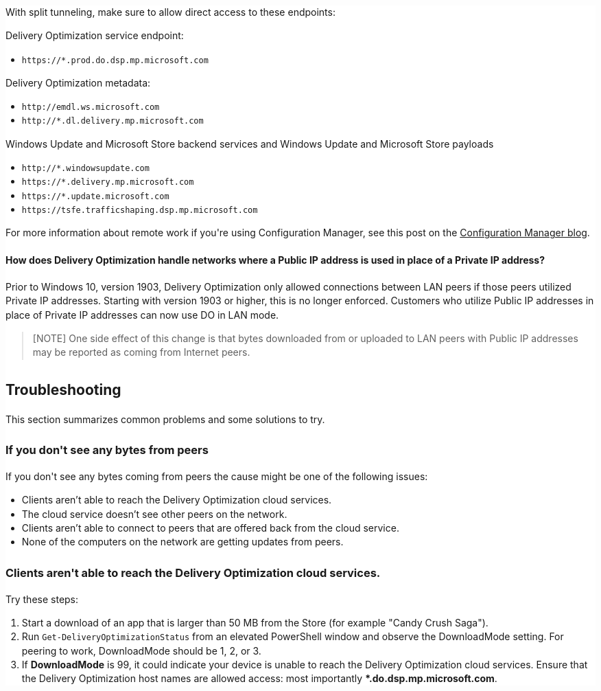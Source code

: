 With split tunneling, make sure to allow direct access to these endpoints:

Delivery Optimization service endpoint:
- `https://*.prod.do.dsp.mp.microsoft.com`

Delivery Optimization metadata:
- `http://emdl.ws.microsoft.com`
- `http://*.dl.delivery.mp.microsoft.com`

Windows Update and Microsoft Store backend services and Windows Update and Microsoft Store payloads

- `http://*.windowsupdate.com`
- `https://*.delivery.mp.microsoft.com`
- `https://*.update.microsoft.com`
- `https://tsfe.trafficshaping.dsp.mp.microsoft.com`

For more information about remote work if you're using Configuration Manager, see this post on the [Configuration Manager blog](https://techcommunity.microsoft.com/t5/configuration-manager-blog/managing-patch-tuesday-with-configuration-manager-in-a-remote/ba-p/1269444).


#### How does Delivery Optimization handle networks where a Public IP address is used in place of a Private IP address?

Prior to Windows 10, version 1903, Delivery Optimization only allowed connections between LAN peers if those peers utilized Private IP addresses. Starting with version 1903 or higher, this is no longer enforced. Customers who utilize Public IP addresses in place of Private IP addresses can now use DO in LAN mode.

> [NOTE]
> One side effect of this change is that bytes downloaded from or uploaded to LAN peers with Public IP addresses may be reported as coming from Internet peers.


## Troubleshooting

This section summarizes common problems and some solutions to try.

### If you don't see any bytes from peers

If you don't see any bytes coming from peers the cause might be one of the following issues:

- Clients aren’t able to reach the Delivery Optimization cloud services.
- The cloud service doesn’t see other peers on the network. 
- Clients aren’t able to connect to peers that are offered back from the cloud service.
- None of the computers on the network are getting updates from peers.


### Clients aren't able to reach the Delivery Optimization cloud services.

Try these steps:

1. Start a download of an app that is larger than 50 MB from the Store (for example "Candy Crush Saga").
2. Run `Get-DeliveryOptimizationStatus` from an elevated PowerShell window and observe the DownloadMode setting. For peering to work, DownloadMode should be 1, 2, or 3.
3. If **DownloadMode** is 99, it could indicate your device is unable to reach the Delivery Optimization cloud services. Ensure that the Delivery Optimization host names are allowed access: most importantly **\*.do.dsp.mp.microsoft.com**.
